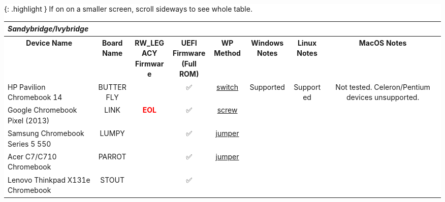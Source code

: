 {: .highlight }
If on on a smaller screen, scroll sideways to see whole table.


<table>
    <tbody>
        <tr>
            <th colspan="8" style="text-align:left;"> <i>Sandybridge/Ivybridge</i></th>
        </tr>
        <tr>
            <th scope="col"> Device Name</th>
            <th scope="col"> Board Name</th>
            <th scope="col"> RW_LEGACY <br> Firmware</th>
            <th scope="col"> UEFI Firmware <br>(Full ROM)</th>
            <th scope="col"> WP Method</th>
            <th scope="col"> Windows Notes</th>
            <th scope="col"> Linux Notes</th>
            <th scope="col"> MacOS Notes</th>
        </tr>
        <tr>
            <td>HP Pavilion Chromebook 14</td>
            <td style="text-align:center;"> BUTTERFLY</td>
            <td style="text-align:center;"> </td>
            <td style="text-align:center;"> ✅</td>
            <td style="text-align:center;"> <a rel="nofollow noopener noreferrer" class="external text" href="https://www.chromium.org/chromium-os/developer-information-for-chrome-os-devices/hp-pavilion-14-chromebook" target="_blank">switch</a></td>
            <td rowspan="6" style="text-align:center;">Supported</td>
            <td rowspan="6" style="text-align:center;">Supported</td>
            <td rowspan="6" style="text-align:center;">Not tested. Celeron/Pentium devices unsupported.</td>
        </tr>
        <tr>
            <td>Google Chromebook Pixel (2013)</td>
            <td style="text-align:center;"> LINK</td>
            <td style="text-align:center;"> <span style="color:#ff0000"><b>EOL</b></span></td>
            <td style="text-align:center;"> ✅</td>
            <td style="text-align:center;"> <a rel="nofollow noopener noreferrer" class="external text" href="https://www.chromium.org/chromium-os/developer-information-for-chrome-os-devices/chromebook-pixel" target="_blank">screw</a></td>
        </tr>
        <tr>
            <td>Samsung Chromebook Series 5 550</td>
            <td style="text-align:center;"> LUMPY</td>
            <td style="text-align:center;"> </td>
            <td style="text-align:center;"> ✅</td>
            <td style="text-align:center;"> <a rel="nofollow noopener noreferrer" class="external text" href="https://www.chromium.org/chromium-os/developer-information-for-chrome-os-devices/samsung-sandy-bridge" target="_blank">jumper</a></td>
        </tr>
        <tr>
            <td>Acer C7/C710 Chromebook</td>
            <td style="text-align:center;"> PARROT</td>
            <td style="text-align:center;"> </td>
            <td style="text-align:center;"> ✅</td>
            <td style="text-align:center;"> <a rel="nofollow noopener noreferrer" class="external text" href="https://www.chromium.org/chromium-os/developer-information-for-chrome-os-devices/acer-c7-chromebook" target="_blank">jumper</a></td>
        </tr>
        <tr>
            <td>Lenovo Thinkpad X131e Chromebook</td>
            <td style="text-align:center;"> STOUT</td>
            <td style="text-align:center;"> </td>
            <td style="text-align:center;"> ✅</td>